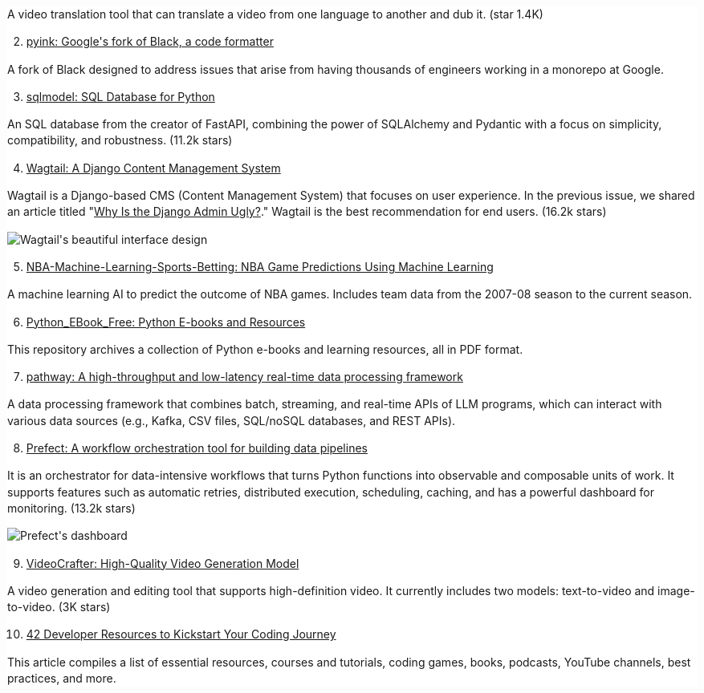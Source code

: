 A video translation tool that can translate a video from one language to another and dub it. (star 1.4K)

2. [pyink: Google's fork of Black, a code formatter](https://github.com/google/pyink)

A fork of Black designed to address issues that arise from having thousands of engineers working in a monorepo at Google.

3. [sqlmodel: SQL Database for Python](https://github.com/tiangolo/sqlmodel)

An SQL database from the creator of FastAPI, combining the power of SQLAlchemy and Pydantic with a focus on simplicity, compatibility, and robustness. (11.2k stars)

4. [Wagtail: A Django Content Management System](https://github.com/wagtail/wagtail)

Wagtail is a Django-based CMS (Content Management System) that focuses on user experience. In the previous issue, we shared an article titled "[Why Is the Django Admin Ugly?](https://www.coderedcorp.com/blog/why-is-the-django-admin-ugly/)." Wagtail is the best recommendation for end users. (16.2k stars)

![Wagtail's beautiful interface design](https://img.pythoncat.top/2023-11-09-wagtail.png)

5. [NBA-Machine-Learning-Sports-Betting: NBA Game Predictions Using Machine Learning](https://github.com/kyleskom/NBA-Machine-Learning-Sports-Betting)

A machine learning AI to predict the outcome of NBA games. Includes team data from the 2007-08 season to the current season.

6. [Python_EBook_Free: Python E-books and Resources](https://github.com/FarhaKousar1601/Python_EBook_Free)

This repository archives a collection of Python e-books and learning resources, all in PDF format.

7. [pathway: A high-throughput and low-latency real-time data processing framework](https://github.com/pathwaycom/pathway)

A data processing framework that combines batch, streaming, and real-time APIs of LLM programs, which can interact with various data sources (e.g., Kafka, CSV files, SQL/noSQL databases, and REST APIs).

8. [Prefect: A workflow orchestration tool for building data pipelines](https://github.com/PrefectHQ/prefect)

It is an orchestrator for data-intensive workflows that turns Python functions into observable and composable units of work. It supports features such as automatic retries, distributed execution, scheduling, caching, and has a powerful dashboard for monitoring. (13.2k stars)

![Prefect's dashboard](https://img.pythoncat.top/cloud-dashboard.png)

9. [VideoCrafter: High-Quality Video Generation Model](https://github.com/AILab-CVC/VideoCrafter)

A video generation and editing tool that supports high-definition video. It currently includes two models: text-to-video and image-to-video. (3K stars)

10. [42 Developer Resources to Kickstart Your Coding Journey](https://madza.hashnode.dev/42-developer-resources-to-kickstart-your-coding-journey)

This article compiles a list of essential resources, courses and tutorials, coding games, books, podcasts, YouTube channels, best practices, and more.
